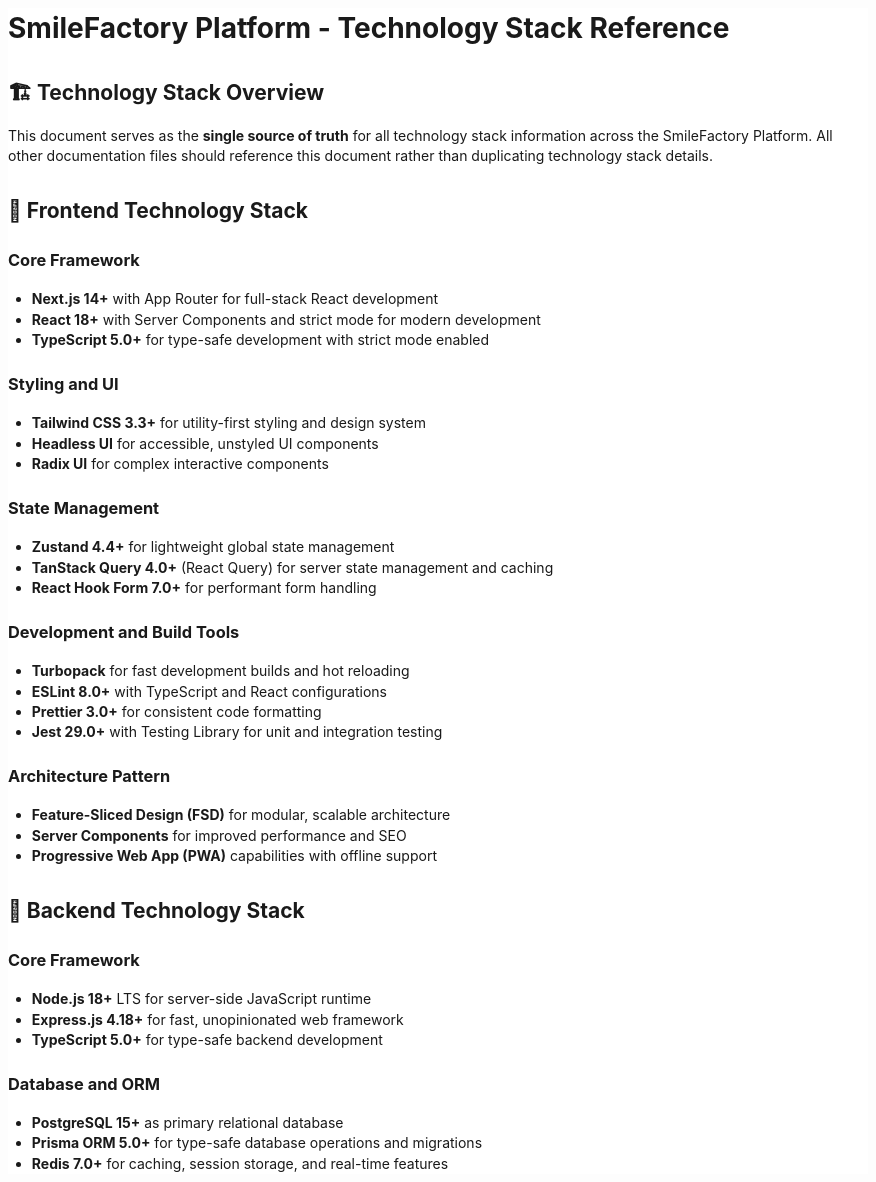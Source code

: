 # SmileFactory Platform - Technology Stack Reference

## 🏗️ **Technology Stack Overview**

This document serves as the **single source of truth** for all technology stack information across the SmileFactory Platform. All other documentation files should reference this document rather than duplicating technology stack details.

## 🎯 **Frontend Technology Stack**

### **Core Framework**
- **Next.js 14+** with App Router for full-stack React development
- **React 18+** with Server Components and strict mode for modern development
- **TypeScript 5.0+** for type-safe development with strict mode enabled

### **Styling and UI**
- **Tailwind CSS 3.3+** for utility-first styling and design system
- **Headless UI** for accessible, unstyled UI components
- **Radix UI** for complex interactive components

### **State Management**
- **Zustand 4.4+** for lightweight global state management
- **TanStack Query 4.0+** (React Query) for server state management and caching
- **React Hook Form 7.0+** for performant form handling

### **Development and Build Tools**
- **Turbopack** for fast development builds and hot reloading
- **ESLint 8.0+** with TypeScript and React configurations
- **Prettier 3.0+** for consistent code formatting
- **Jest 29.0+** with Testing Library for unit and integration testing

### **Architecture Pattern**
- **Feature-Sliced Design (FSD)** for modular, scalable architecture
- **Server Components** for improved performance and SEO
- **Progressive Web App (PWA)** capabilities with offline support

## 🔧 **Backend Technology Stack**

### **Core Framework**
- **Node.js 18+** LTS for server-side JavaScript runtime
- **Express.js 4.18+** for fast, unopinionated web framework
- **TypeScript 5.0+** for type-safe backend development

### **Database and ORM**
- **PostgreSQL 15+** as primary relational database
- **Prisma ORM 5.0+** for type-safe database operations and migrations
- **Redis 7.0+** for caching, session storage, and real-time features

